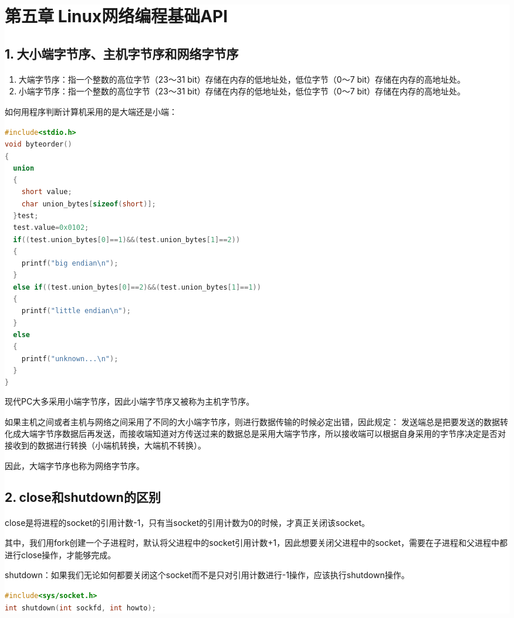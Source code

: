 # 第五章 Linux网络编程基础API

## 1. 大小端字节序、主机字节序和网络字节序

1. 大端字节序：指一个整数的高位字节（23～31 bit）存储在内存的低地址处，低位字节（0～7 bit）存储在内存的高地址处。
2. 小端字节序：指一个整数的高位字节（23～31 bit）存储在内存的低地址处，低位字节（0～7 bit）存储在内存的高地址处。

如何用程序判断计算机采用的是大端还是小端：

```C++
#include<stdio.h>
void byteorder()
{
  union
  {
    short value;
    char union_bytes[sizeof(short)];
  }test;
  test.value=0x0102;
  if((test.union_bytes[0]==1)&&(test.union_bytes[1]==2))
  {
    printf("big endian\n");
  }
  else if((test.union_bytes[0]==2)&&(test.union_bytes[1]==1))
  {
    printf("little endian\n");
  }
  else
  {
    printf("unknown...\n");
  }
}
```

现代PC大多采用小端字节序，因此小端字节序又被称为主机字节序。

如果主机之间或者主机与网络之间采用了不同的大小端字节序，则进行数据传输的时候必定出错，因此规定：
		发送端总是把要发送的数据转化成大端字节序数据后再发送，而接收端知道对方传送过来的数据总是采用大端字节序，所以接收端可以根据自身采用的字节序决定是否对接收到的数据进行转换（小端机转换，大端机不转换）。

因此，大端字节序也称为网络字节序。

## 2. close和shutdown的区别

close是将进程的socket的引用计数-1，只有当socket的引用计数为0的时候，才真正关闭该socket。

其中，我们用fork创建一个子进程时，默认将父进程中的socket引用计数+1，因此想要关闭父进程中的socket，需要在子进程和父进程中都进行close操作，才能够完成。

shutdown：如果我们无论如何都要关闭这个socket而不是只对引用计数进行-1操作，应该执行shutdown操作。

```C++
#include<sys/socket.h>
int shutdown(int sockfd, int howto);
```
